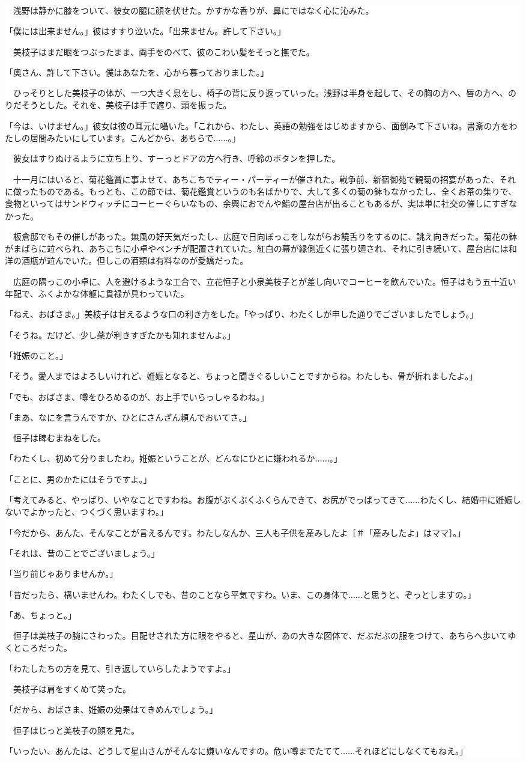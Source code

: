 　浅野は静かに膝をついて、彼女の腿に顔を伏せた。かすかな香りが、鼻にではなく心に沁みた。

「僕には出来ません。」彼はすすり泣いた。「出来ません。許して下さい。」

　美枝子はまだ眼をつぶったまま、両手をのべて、彼のこわい髪をそっと撫でた。

「奥さん、許して下さい。僕はあなたを、心から慕っておりました。」

　ひっそりとした美枝子の体が、一つ大きく息をし、椅子の背に反り返っていった。浅野は半身を起して、その胸の方へ、唇の方へ、のりだそうとした。それを、美枝子は手で遮り、頭を振った。

「今は、いけません。」彼女は彼の耳元に囁いた。「これから、わたし、英語の勉強をはじめますから、面倒みて下さいね。書斎の方をわたしの居間みたいにしています。こんどから、あちらで……。」

　彼女はすりぬけるように立ち上り、すーっとドアの方へ行き、呼鈴のボタンを押した。



　十一月にはいると、菊花鑑賞に事よせて、あちこちでティー・パーティーが催された。戦争前、新宿御苑で観菊の招宴があった、それに做ったものである。もっとも、この節では、菊花鑑賞というのも名ばかりで、大して多くの菊の鉢もなかったし、全くお茶の集りで、食物といってはサンドウィッチにコーヒーぐらいなもの、余興におでんや鮨の屋台店が出ることもあるが、実は単に社交の催しにすぎなかった。

　板倉邸でもその催しがあった。無風の好天気だったし、広庭で日向ぼっこをしながらお饒舌りをするのに、誂え向きだった。菊花の鉢がまばらに竝べられ、あちこちに小卓やベンチが配置されていた。紅白の幕が縁側近くに張り廻され、それに引き続いて、屋台店には和洋の酒瓶が竝んでいた。但しこの酒類は有料なのが愛嬌だった。

　広庭の隅っこの小卓に、人を避けるような工合で、立花恒子と小泉美枝子とが差し向いでコーヒーを飲んでいた。恒子はもう五十近い年配で、ふくよかな体躯に貫禄が具わっていた。

「ねえ、おばさま。」美枝子は甘えるような口の利き方をした。「やっぱり、わたくしが申した通りでございましたでしょう。」

「そうね。だけど、少し薬が利きすぎたかも知れませんよ。」

「姙娠のこと。」

「そう。愛人まではよろしいけれど、姙娠となると、ちょっと聞きぐるしいことですからね。わたしも、骨が折れましたよ。」

「でも、おばさま、噂をひろめるのが、お上手でいらっしゃるわね。」

「まあ、なにを言うんですか、ひとにさんざん頼んでおいてさ。」

　恒子は睥むまねをした。

「わたくし、初めて分りましたわ。姙娠ということが、どんなにひとに嫌われるか……。」

「ことに、男のかたにはそうですよ。」

「考えてみると、やっぱり、いやなことですわね。お腹がぶくぶくふくらんできて、お尻がでっぱってきて……わたくし、結婚中に姙娠しないでよかったと、つくづく思いますわ。」

「今だから、あんた、そんなことが言えるんです。わたしなんか、三人も子供を産みしたよ［＃「産みしたよ」はママ］。」

「それは、昔のことでございましょう。」

「当り前じゃありませんか。」

「昔だったら、構いませんわ。わたくしでも、昔のことなら平気ですわ。いま、この身体で……と思うと、ぞっとしますの。」

「あ、ちょっと。」

　恒子は美枝子の腕にさわった。目配せされた方に眼をやると、星山が、あの大きな図体で、だぶだぶの服をつけて、あちらへ歩いてゆくところだった。

「わたしたちの方を見て、引き返していらしたようですよ。」

　美枝子は肩をすくめて笑った。

「だから、おばさま、姙娠の効果はてきめんでしょう。」

　恒子はじっと美枝子の顔を見た。

「いったい、あんたは、どうして星山さんがそんなに嫌いなんですの。危い噂までたてて……それほどにしなくてもねえ。」

